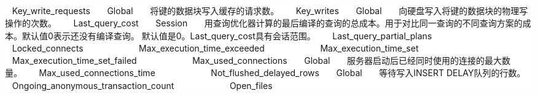  </tr>
  <tr>
    <td class="tg-0lax">&nbsp;&nbsp;&nbsp;Key_write_requests&nbsp;&nbsp;&nbsp;</td>
    <td class="tg-0lax">&nbsp;&nbsp;&nbsp;Global&nbsp;&nbsp;&nbsp;</td>
    <td class="tg-0lax">&nbsp;&nbsp;&nbsp;将键的数据块写入缓存的请求数。&nbsp;&nbsp;&nbsp;</td>
  </tr>
  <tr>
    <td class="tg-0lax">&nbsp;&nbsp;&nbsp;Key_writes&nbsp;&nbsp;&nbsp;</td>
    <td class="tg-0lax">&nbsp;&nbsp;&nbsp;Global&nbsp;&nbsp;&nbsp;</td>
    <td class="tg-0lax">&nbsp;&nbsp;&nbsp;向硬盘写入将键的数据块的物理写操作的次数。&nbsp;&nbsp;&nbsp;</td>
  </tr>
  <tr>
    <td class="tg-0lax">&nbsp;&nbsp;&nbsp;Last_query_cost&nbsp;&nbsp;&nbsp;</td>
    <td class="tg-0lax">&nbsp;&nbsp;&nbsp;Session&nbsp;&nbsp;&nbsp;</td>
    <td class="tg-0lax">&nbsp;&nbsp;&nbsp;用查询优化器计算的最后编译的查询的总成本。用于对比同一查询的不同查询方案的成本。默认值0表示还没有编译查询。 默认值是0。Last_query_cost具有会话范围。&nbsp;&nbsp;&nbsp;</td>
  </tr>
  <tr>
    <td class="tg-0lax">&nbsp;&nbsp;&nbsp;Last_query_partial_plans&nbsp;&nbsp;&nbsp;</td>
    <td class="tg-0lax">&nbsp;&nbsp;&nbsp; &nbsp;&nbsp;&nbsp;</td>
    <td class="tg-0lax">&nbsp;&nbsp;&nbsp; &nbsp;&nbsp;&nbsp;</td>
  </tr>
  <tr>
    <td class="tg-0lax">&nbsp;&nbsp;&nbsp;Locked_connects&nbsp;&nbsp;&nbsp;</td>
    <td class="tg-0lax">&nbsp;&nbsp;&nbsp; &nbsp;&nbsp;&nbsp;</td>
    <td class="tg-0lax">&nbsp;&nbsp;&nbsp; &nbsp;&nbsp;&nbsp;</td>
  </tr>
  <tr>
    <td class="tg-0lax">&nbsp;&nbsp;&nbsp;Max_execution_time_exceeded&nbsp;&nbsp;&nbsp;</td>
    <td class="tg-0lax">&nbsp;&nbsp;&nbsp; &nbsp;&nbsp;&nbsp;</td>
    <td class="tg-0lax">&nbsp;&nbsp;&nbsp; &nbsp;&nbsp;&nbsp;</td>
  </tr>
  <tr>
    <td class="tg-0lax">&nbsp;&nbsp;&nbsp;Max_execution_time_set&nbsp;&nbsp;&nbsp;</td>
    <td class="tg-0lax">&nbsp;&nbsp;&nbsp; &nbsp;&nbsp;&nbsp;</td>
    <td class="tg-0lax">&nbsp;&nbsp;&nbsp; &nbsp;&nbsp;&nbsp;</td>
  </tr>
  <tr>
    <td class="tg-0lax">&nbsp;&nbsp;&nbsp;Max_execution_time_set_failed&nbsp;&nbsp;&nbsp;</td>
    <td class="tg-0lax">&nbsp;&nbsp;&nbsp; &nbsp;&nbsp;&nbsp;</td>
    <td class="tg-0lax">&nbsp;&nbsp;&nbsp; &nbsp;&nbsp;&nbsp;</td>
  </tr>
  <tr>
    <td class="tg-0lax">&nbsp;&nbsp;&nbsp;Max_used_connections&nbsp;&nbsp;&nbsp;</td>
    <td class="tg-0lax">&nbsp;&nbsp;&nbsp;Global&nbsp;&nbsp;&nbsp;</td>
    <td class="tg-0lax">&nbsp;&nbsp;&nbsp;服务器启动后已经同时使用的连接的最大数量。&nbsp;&nbsp;&nbsp;</td>
  </tr>
  <tr>
    <td class="tg-0lax">&nbsp;&nbsp;&nbsp;Max_used_connections_time&nbsp;&nbsp;&nbsp;</td>
    <td class="tg-0lax">&nbsp;&nbsp;&nbsp; &nbsp;&nbsp;&nbsp;</td>
    <td class="tg-0lax">&nbsp;&nbsp;&nbsp; &nbsp;&nbsp;&nbsp;</td>
  </tr>
  <tr>
    <td class="tg-0lax">&nbsp;&nbsp;&nbsp;Not_flushed_delayed_rows&nbsp;&nbsp;&nbsp;</td>
    <td class="tg-0lax">&nbsp;&nbsp;&nbsp;Global&nbsp;&nbsp;&nbsp;</td>
    <td class="tg-0lax">&nbsp;&nbsp;&nbsp;等待写入INSERT DELAY队列的行数。&nbsp;&nbsp;&nbsp;</td>
  </tr>
  <tr>
    <td class="tg-0lax">&nbsp;&nbsp;&nbsp;Ongoing_anonymous_transaction_count&nbsp;&nbsp;&nbsp;</td>
    <td class="tg-0lax">&nbsp;&nbsp;&nbsp; &nbsp;&nbsp;&nbsp;</td>
    <td class="tg-0lax">&nbsp;&nbsp;&nbsp; &nbsp;&nbsp;&nbsp;</td>
  </tr>
  <tr>
    <td class="tg-0lax">&nbsp;&nbsp;&nbsp;Open_files&nbsp;&nbsp;&nbsp;</td>